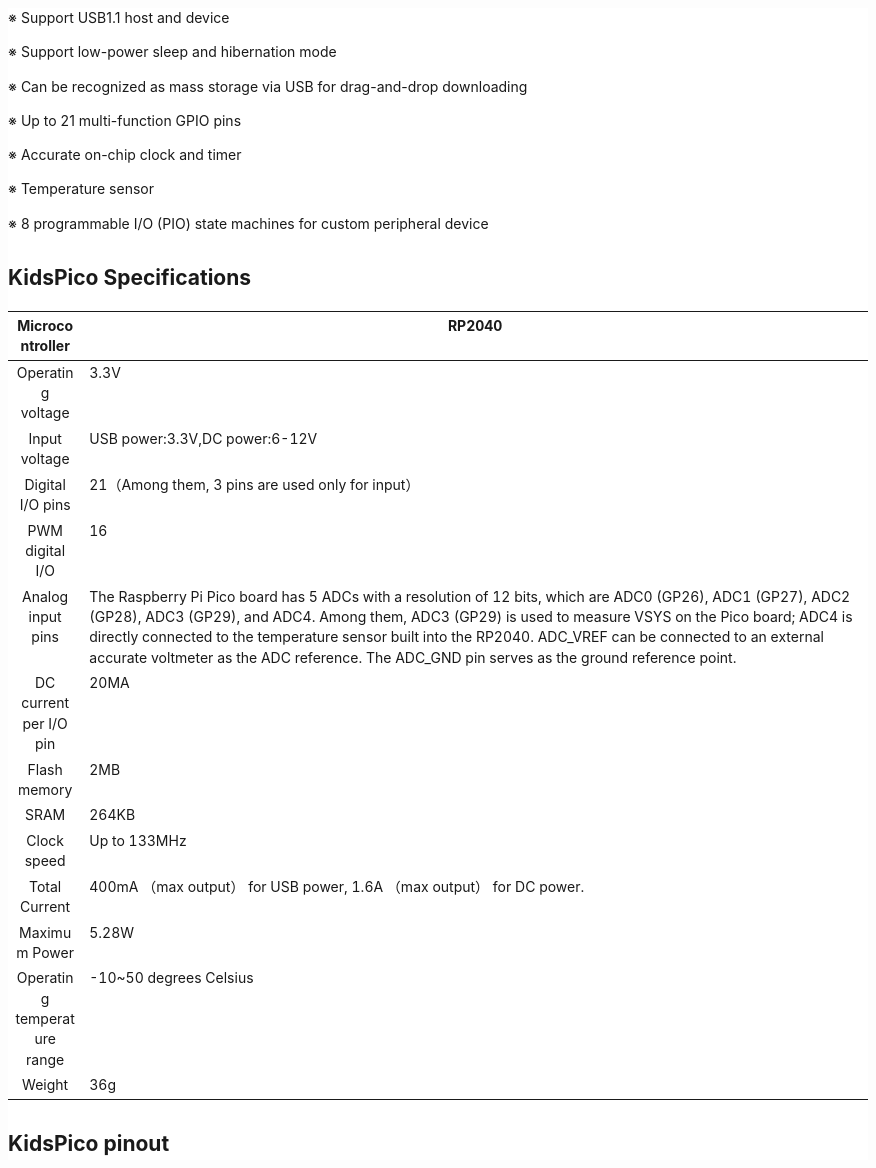 ※ Support USB1.1 host and device 

※ Support low-power sleep and hibernation mode

※ Can be recognized as mass storage via USB for drag-and-drop downloading

※ Up to 21 multi-function GPIO pins

※ Accurate on-chip clock and timer

※ Temperature sensor

※ 8 programmable I/O (PIO) state machines for custom peripheral device



## KidsPico Specifications

|       Microcontroller       | RP2040                                                       |
| :-------------------------: | ------------------------------------------------------------ |
|      Operating voltage      | 3.3V                                                         |
|        Input voltage        | USB power:3.3V,DC power:6-12V                                |
|      Digital I/O pins       | 21（Among them, 3 pins are used only for input）             |
|       PWM digital I/O       | 16                                                           |
|      Analog input pins      | The Raspberry Pi Pico board has 5 ADCs with a resolution of 12 bits, which are ADC0 (GP26), ADC1 (GP27), ADC2 (GP28), ADC3 (GP29), and ADC4. Among them, ADC3 (GP29) is used to measure VSYS on the Pico board; ADC4 is directly connected to the temperature sensor built into the RP2040. ADC_VREF can be connected to an external accurate voltmeter as the ADC reference. The ADC_GND pin serves as the ground reference point. |
|   DC current per I/O pin    | 20MA                                                         |
|        Flash memory         | 2MB                                                          |
|            SRAM             | 264KB                                                        |
|         Clock speed         | Up to 133MHz                                                 |
|        Total Current        | 400mA （max output） for USB power, 1.6A （max output） for DC power. |
|        Maximum Power        | 5.28W                                                        |
| Operating temperature range | -10~50 degrees Celsius                                       |
|           Weight            | 36g                                                          |



## KidsPico pinout
